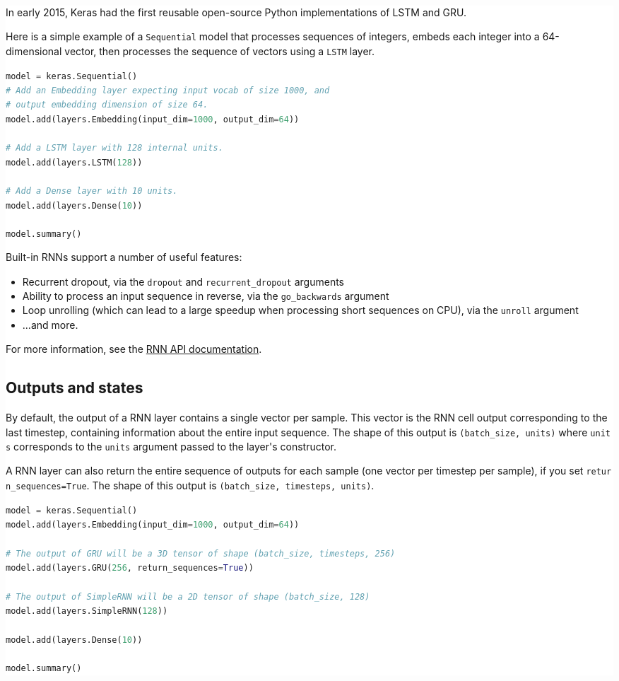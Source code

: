 In early 2015, Keras had the first reusable open-source Python implementations of LSTM
and GRU.

Here is a simple example of a `Sequential` model that processes sequences of integers,
embeds each integer into a 64-dimensional vector, then processes the sequence of
vectors using a `LSTM` layer.

```python
model = keras.Sequential()
# Add an Embedding layer expecting input vocab of size 1000, and
# output embedding dimension of size 64.
model.add(layers.Embedding(input_dim=1000, output_dim=64))

# Add a LSTM layer with 128 internal units.
model.add(layers.LSTM(128))

# Add a Dense layer with 10 units.
model.add(layers.Dense(10))

model.summary()
```

Built-in RNNs support a number of useful features:

- Recurrent dropout, via the `dropout` and `recurrent_dropout` arguments
- Ability to process an input sequence in reverse, via the `go_backwards` argument
- Loop unrolling (which can lead to a large speedup when processing short sequences on
CPU), via the `unroll` argument
- ...and more.

For more information, see the
[RNN API documentation](https://keras.io/api/layers/recurrent_layers/).

## Outputs and states

By default, the output of a RNN layer contains a single vector per sample. This vector
is the RNN cell output corresponding to the last timestep, containing information
about the entire input sequence. The shape of this output is `(batch_size, units)`
where `units` corresponds to the `units` argument passed to the layer's constructor.

A RNN layer can also return the entire sequence of outputs for each sample (one vector
per timestep per sample), if you set `return_sequences=True`. The shape of this output
is `(batch_size, timesteps, units)`.

```python
model = keras.Sequential()
model.add(layers.Embedding(input_dim=1000, output_dim=64))

# The output of GRU will be a 3D tensor of shape (batch_size, timesteps, 256)
model.add(layers.GRU(256, return_sequences=True))

# The output of SimpleRNN will be a 2D tensor of shape (batch_size, 128)
model.add(layers.SimpleRNN(128))

model.add(layers.Dense(10))

model.summary()
```
